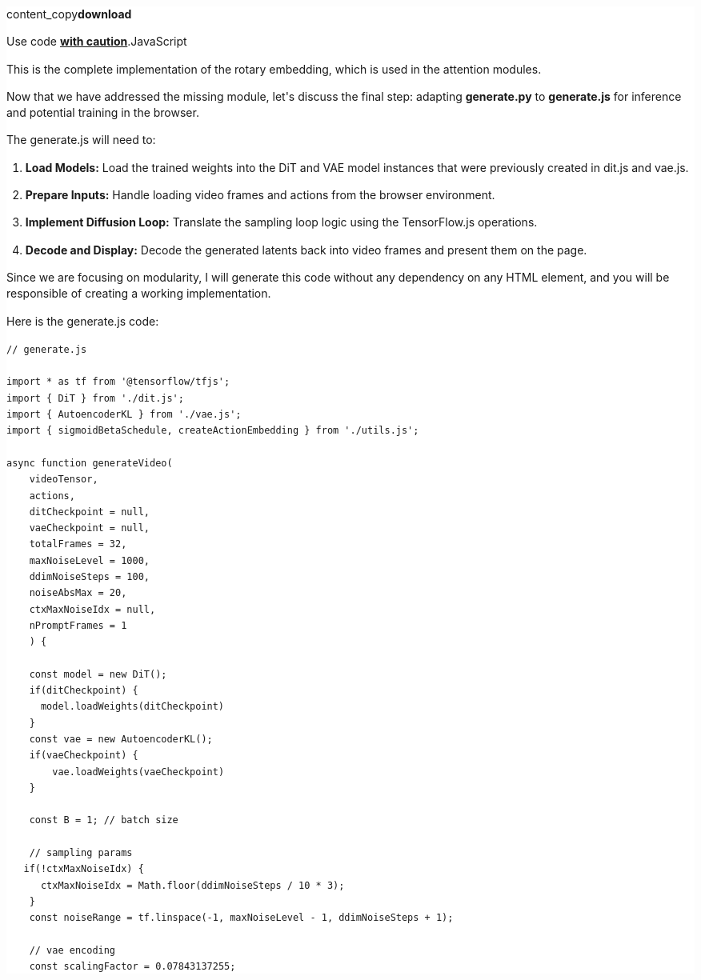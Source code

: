 content_copy**download**

Use code **[with caution](https://support.google.com/legal/answer/13505487)**.JavaScript

This is the complete implementation of the rotary embedding, which is used in the attention modules.

Now that we have addressed the missing module, let's discuss the final step: adapting **generate.py** to **generate.js** for inference and potential training in the browser.

The generate.js will need to:

1. **Load Models:** Load the trained weights into the DiT and VAE model instances that were previously created in dit.js and vae.js.

2. **Prepare Inputs:** Handle loading video frames and actions from the browser environment.

3. **Implement Diffusion Loop:** Translate the sampling loop logic using the TensorFlow.js operations.

4. **Decode and Display:** Decode the generated latents back into video frames and present them on the page.

Since we are focusing on modularity, I will generate this code without any dependency on any HTML element, and you will be responsible of creating a working implementation.

Here is the generate.js code:

```
// generate.js

import * as tf from '@tensorflow/tfjs';
import { DiT } from './dit.js';
import { AutoencoderKL } from './vae.js';
import { sigmoidBetaSchedule, createActionEmbedding } from './utils.js';

async function generateVideo(
    videoTensor,
    actions,
    ditCheckpoint = null,
    vaeCheckpoint = null,
    totalFrames = 32,
    maxNoiseLevel = 1000,
    ddimNoiseSteps = 100,
    noiseAbsMax = 20,
    ctxMaxNoiseIdx = null,
    nPromptFrames = 1
    ) {

    const model = new DiT();
    if(ditCheckpoint) {
      model.loadWeights(ditCheckpoint)
    }
    const vae = new AutoencoderKL();
    if(vaeCheckpoint) {
        vae.loadWeights(vaeCheckpoint)
    }

    const B = 1; // batch size

    // sampling params
   if(!ctxMaxNoiseIdx) {
      ctxMaxNoiseIdx = Math.floor(ddimNoiseSteps / 10 * 3);
    }
    const noiseRange = tf.linspace(-1, maxNoiseLevel - 1, ddimNoiseSteps + 1);

    // vae encoding
    const scalingFactor = 0.07843137255;

```